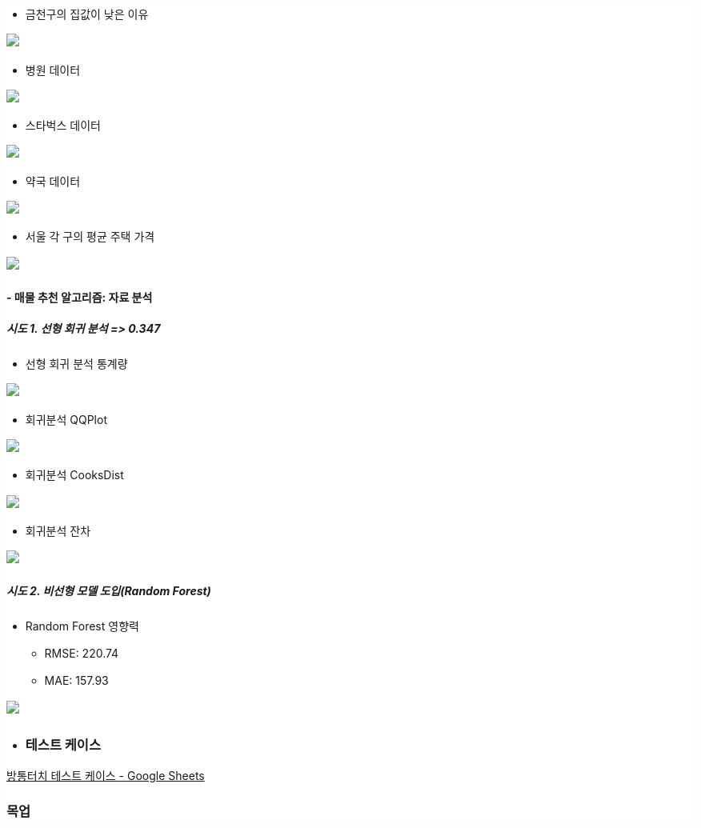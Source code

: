 - 금천구의 집값이 낮은 이유

![](C:\Users\SSAFY\AppData\Roaming\marktext\images\2024-08-16-12-34-19-금천구가%20집값이%20낮은%20이유.PNG)

- 병원 데이터

![](C:\Users\SSAFY\AppData\Roaming\marktext\images\2024-08-16-12-34-50-데이터%20병원.PNG)

- 스타벅스 데이터

![](C:\Users\SSAFY\AppData\Roaming\marktext\images\2024-08-16-12-35-07-데이터%20스타벅스.PNG)

- 약국 데이터

![](C:\Users\SSAFY\AppData\Roaming\marktext\images\2024-08-16-12-35-21-데이터%20약국.PNG)

- 서울 각 구의 평균 주택 가격

![](C:\Users\SSAFY\AppData\Roaming\marktext\images\2024-08-16-12-35-56-데이터.PNG)

#### - 매물 추천 알고리즘: 자료 분석

##### 시도 1. 선형 회귀 분석 => 0.347

- 선형 회귀 분석 통계량

![](C:\Users\SSAFY\AppData\Roaming\marktext\images\2024-08-16-12-41-52-회귀분석%20통계량.PNG)

- 회귀분석 QQPlot

![](C:\Users\SSAFY\AppData\Roaming\marktext\images\2024-08-16-12-42-39-회귀분석QQPlot.PNG)

- 회귀분석 CooksDist

![](C:\Users\SSAFY\AppData\Roaming\marktext\images\2024-08-16-12-45-03-회귀분석CooksDIst.PNG)

- 회귀분석 잔차

![](C:\Users\SSAFY\AppData\Roaming\marktext\images\2024-08-16-12-45-22-회귀분석잔차.PNG)

##### 시도 2. 비선형 모델 도입(Random Forest)

- Random Forest 영향력
  
  - RMSE: 220.74
  
  - MAE: 157.93

![](C:\Users\SSAFY\AppData\Roaming\marktext\images\2024-08-16-12-36-55-랜덤포레스트%20영향력.PNG)

- ### 테스트 케이스

[방통터치 테스트 케이스 - Google Sheets](https://docs.google.com/spreadsheets/d/11qBmXUAH2eeL4_JoKc7s7g-DmLPon2BpeLXes3DHyUI/edit?gid=0#gid=0)

### 목업
